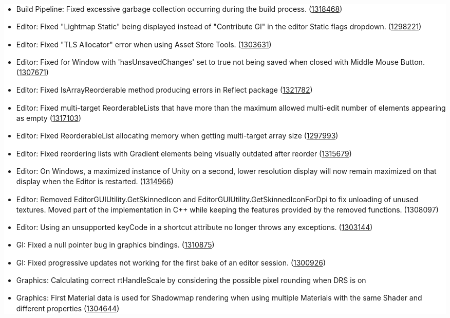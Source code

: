 *   Build Pipeline: Fixed excessive garbage collection occurring during the build process. ([1318468](https://issuetracker.unity3d.com/issues/editorassetgarbagecollectmanager-memory-threshold-overflows-due-to-int-wrapping-when-threshold-is-set-to-more-than-2gb))
    
*   Editor: Fixed "Lightmap Static" being displayed instead of "Contribute GI" in the editor Static flags dropdown. ([1298221](https://issuetracker.unity3d.com/issues/lightmap-static-flag-instead-of-contribute-gi-in-editor-static-flags))
    
*   Editor: Fixed "TLS Allocator" error when using Asset Store Tools. ([1303631](https://issuetracker.unity3d.com/issues/tls-allocator-error-when-using-asset-store-tools))
    
*   Editor: Fixed for Window with 'hasUnsavedChanges' set to true not being saved when closed with Middle Mouse Button. ([1307671](https://issuetracker.unity3d.com/issues/unsaved-changes-detected-popup-is-not-being-shown-when-tab-with-changes-is-closed-with-middle-mouse-button))
    
*   Editor: Fixed IsArrayReorderable method producing errors in Reflect package ([1321782](https://issuetracker.unity3d.com/issues/invalidoperationexception-queue-empty-error-is-thrown-when-selecting-an-asset-and-viewing-it-in-the-inspector))
    
*   Editor: Fixed multi-target ReorderableLists that have more than the maximum allowed multi-edit number of elements appearing as empty ([1317103](https://issuetracker.unity3d.com/issues/reorderable-arrays-with-high-element-counts-show-up-as-empty-when-multi-selecting))
    
*   Editor: Fixed ReorderableList allocating memory when getting multi-target array size ([1297993](https://issuetracker.unity3d.com/issues/reorderablelist-allocates-a-lot-of-memory-when-inspecting-multiple-targets))
    
*   Editor: Fixed reordering lists with Gradient elements being visually outdated after reorder ([1315679](https://issuetracker.unity3d.com/issues/the-preview-of-the-gradient-is-not-changed-when-reordering-gradient-list-or-array-in-the-inspector))
    
*   Editor: On Windows, a maximized instance of Unity on a second, lower resolution display will now remain maximized on that display when the Editor is restarted. ([1314966](https://issuetracker.unity3d.com/issues/windows-editor-main-window-doesnt-re-open-on-the-secondary-monitor-it-was-on-when-it-was-closed))
    
*   Editor: Removed EditorGUIUtility.GetSkinnedIcon and EditorGUIUtility.GetSkinnedIconForDpi to fix unloading of unused textures. Moved part of the implementation in C++ while keeping the features provided by the removed functions. (1308097)
    
*   Editor: Using an unsupported keyCode in a shortcut attribute no longer throws any exceptions. ([1303144](https://issuetracker.unity3d.com/issues/shortcut-window-is-blank-and-errors-are-thrown-when-unsupported-button-is-used-in-shortcut-attribute))
    
*   GI: Fixed a null pointer bug in graphics bindings. ([1310875](https://issuetracker.unity3d.com/issues/crash-on-rendererscripting-updategimaterialsforrenderer-when-calling-updategimaterials-on-a-null-renderer))
    
*   GI: Fixed progressive updates not working for the first bake of an editor session. ([1300926](https://issuetracker.unity3d.com/issues/gpu-plm-progressive-updates-doesnt-work-on-first-bake-after-opening-the-editor))
    
*   Graphics: Calculating correct rtHandleScale by considering the possible pixel rounding when DRS is on
    
*   Graphics: First Material data is used for Shadowmap rendering when using multiple Materials with the same Shader and different properties ([1304644](https://issuetracker.unity3d.com/issues/first-material-data-is-used-for-shadowmap-rendering-when-using-multiple-materials-with-the-same-shader-and-different-properties))
    